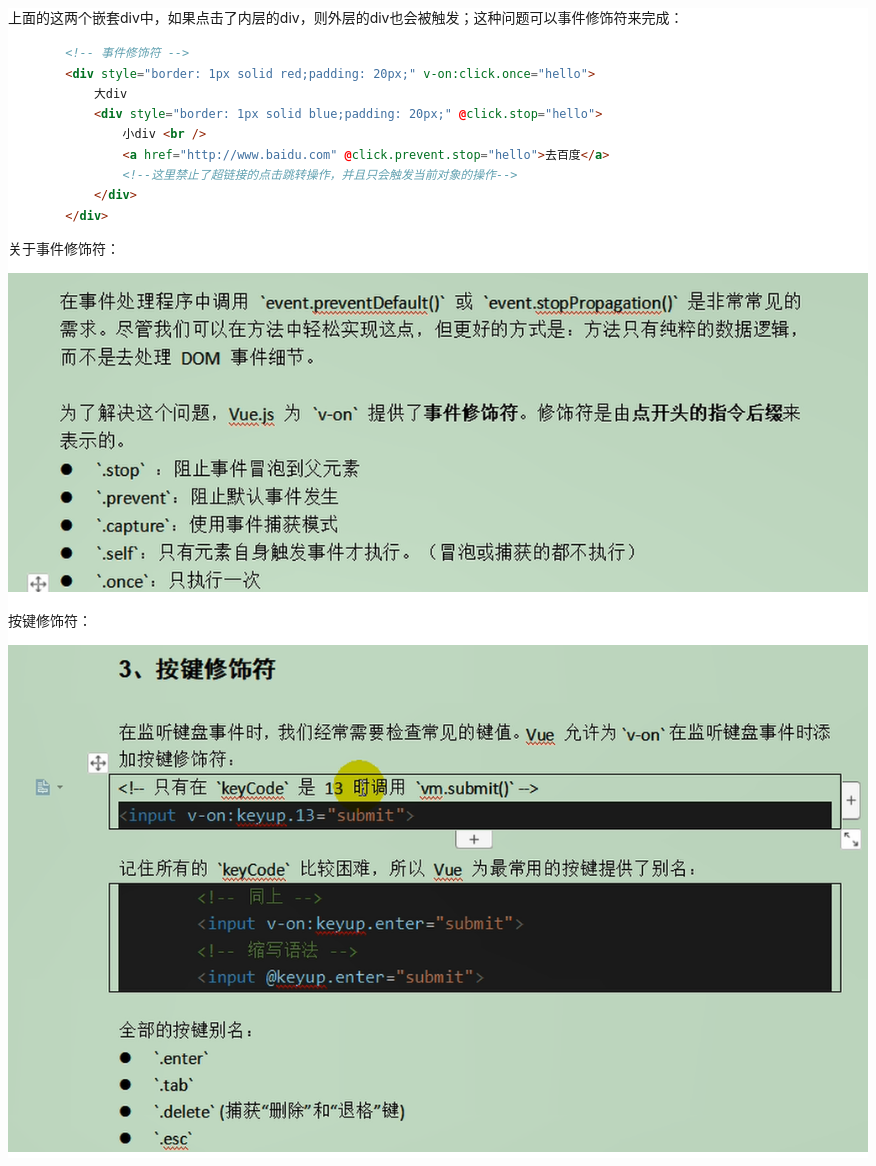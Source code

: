 上面的这两个嵌套div中，如果点击了内层的div，则外层的div也会被触发；这种问题可以事件修饰符来完成：

```html
        <!-- 事件修饰符 -->
        <div style="border: 1px solid red;padding: 20px;" v-on:click.once="hello">
            大div
            <div style="border: 1px solid blue;padding: 20px;" @click.stop="hello">
                小div <br />
                <a href="http://www.baidu.com" @click.prevent.stop="hello">去百度</a>
                <!--这里禁止了超链接的点击跳转操作，并且只会触发当前对象的操作-->
            </div>
        </div>
```

关于事件修饰符：

![image-20200425094010008](谷粒商城基础/image-20200425094010008-1623318442685.png)



按键修饰符：

![image-20200425094247167](谷粒商城基础/image-20200425094247167-1623318442685.png)
